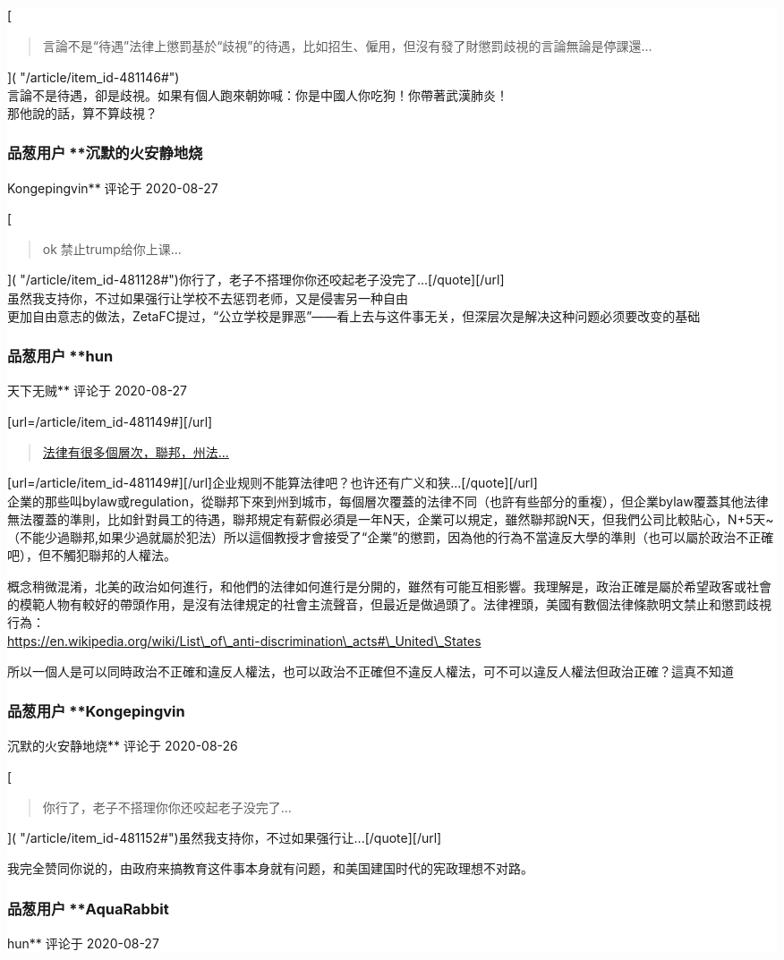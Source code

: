 [

> 言論不是“待遇”法律上懲罰基於“歧視”的待遇，比如招生、僱用，但沒有發了財懲罰歧視的言論無論是停課還...

]( "/article/item_id-481146#")  
言論不是待遇，卻是歧視。如果有個人跑來朝妳喊：你是中國人你吃狗！你帶著武漢肺炎！  
那他說的話，算不算歧視？
        


            
### 品葱用户 **沉默的火安静地烧 
Kongepingvin** 评论于 2020-08-27
        
[

> ok 禁止trump给你上课...

]( "/article/item_id-481128#")你行了，老子不搭理你你还咬起老子没完了...\[/quote\]\[/url\]  
虽然我支持你，不过如果强行让学校不去惩罚老师，又是侵害另一种自由  
更加自由意志的做法，ZetaFC提过，“公立学校是罪恶”——看上去与这件事无关，但深层次是解决这种问题必须要改变的基础
        


            
### 品葱用户 **hun 
天下无贼** 评论于 2020-08-27
        
\[url=/article/item\_id-481149#\]\[/url\]  

> [法律有很多個層次，聯邦，州法...]( "/article/item_id-481149#")

  
\[url=/article/item\_id-481149#\]\[/url\]企业规则不能算法律吧？也许还有广义和狭...\[/quote\]\[/url\]  
企業的那些叫bylaw或regulation，從聯邦下來到州到城市，每個層次覆蓋的法律不同（也許有些部分的重複），但企業bylaw覆蓋其他法律無法覆蓋的準則，比如針對員工的待遇，聯邦規定有薪假必須是一年N天，企業可以規定，雖然聯邦說N天，但我們公司比較貼心，N+5天~（不能少過聯邦,如果少過就屬於犯法）所以這個教授才會接受了“企業”的懲罰，因為他的行為不當違反大學的準則（也可以屬於政治不正確吧），但不觸犯聯邦的人權法。  
  
概念稍微混淆，北美的政治如何進行，和他們的法律如何進行是分開的，雖然有可能互相影響。我理解是，政治正確是屬於希望政客或社會的模範人物有較好的帶頭作用，是沒有法律規定的社會主流聲音，但最近是做過頭了。法律裡頭，美國有數個法律條款明文禁止和懲罰歧視行為：  
https://en.wikipedia.org/wiki/List\_of\_anti-discrimination\_acts#\_United\_States  
  
所以一個人是可以同時政治不正確和違反人權法，也可以政治不正確但不違反人權法，可不可以違反人權法但政治正確？這真不知道
        


            
### 品葱用户 **Kongepingvin 
沉默的火安静地烧** 评论于 2020-08-26
        
[

> 你行了，老子不搭理你你还咬起老子没完了...

]( "/article/item_id-481152#")虽然我支持你，不过如果强行让...\[/quote\]\[/url\]  
  
我完全赞同你说的，由政府来搞教育这件事本身就有问题，和美国建国时代的宪政理想不对路。
        


            
### 品葱用户 **AquaRabbit 
hun** 评论于 2020-08-27
        